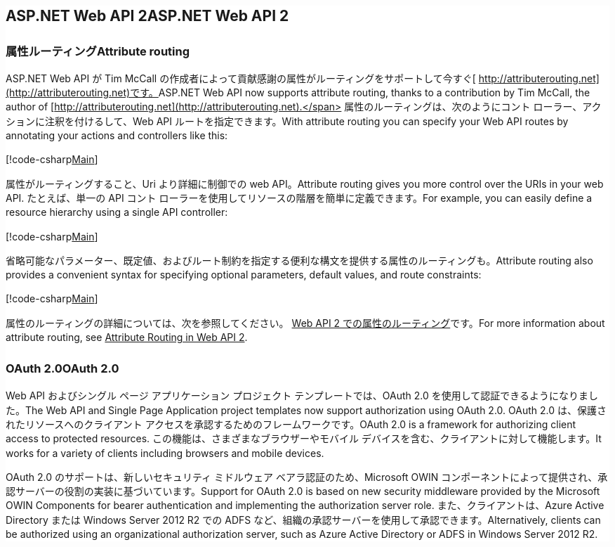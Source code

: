 <a id="TOC11"></a>
## <a name="aspnet-web-api-2"></a><span data-ttu-id="1c109-241">ASP.NET Web API 2</span><span class="sxs-lookup"><span data-stu-id="1c109-241">ASP.NET Web API 2</span></span>

### <a name="attribute-routing"></a><span data-ttu-id="1c109-242">属性ルーティング</span><span class="sxs-lookup"><span data-stu-id="1c109-242">Attribute routing</span></span>

<span data-ttu-id="1c109-243">ASP.NET Web API が Tim McCall の作成者によって貢献感謝の属性がルーティングをサポートして今すぐ[ http://attributerouting.net](http://attributerouting.net)です。</span><span class="sxs-lookup"><span data-stu-id="1c109-243">ASP.NET Web API now supports attribute routing, thanks to a contribution by Tim McCall, the author of [http://attributerouting.net](http://attributerouting.net).</span></span> <span data-ttu-id="1c109-244">属性のルーティングは、次のようにコント ローラー、アクションに注釈を付けるして、Web API ルートを指定できます。</span><span class="sxs-lookup"><span data-stu-id="1c109-244">With attribute routing you can specify your Web API routes by annotating your actions and controllers like this:</span></span>

[!code-csharp[Main](release-notes/samples/sample1.cs)]

<span data-ttu-id="1c109-245">属性がルーティングすること、Uri より詳細に制御での web API。</span><span class="sxs-lookup"><span data-stu-id="1c109-245">Attribute routing gives you more control over the URIs in your web API.</span></span> <span data-ttu-id="1c109-246">たとえば、単一の API コント ローラーを使用してリソースの階層を簡単に定義できます。</span><span class="sxs-lookup"><span data-stu-id="1c109-246">For example, you can easily define a resource hierarchy using a single API controller:</span></span>

[!code-csharp[Main](release-notes/samples/sample2.cs)]

<span data-ttu-id="1c109-247">省略可能なパラメーター、既定値、およびルート制約を指定する便利な構文を提供する属性のルーティングも。</span><span class="sxs-lookup"><span data-stu-id="1c109-247">Attribute routing also provides a convenient syntax for specifying optional parameters, default values, and route constraints:</span></span>

[!code-csharp[Main](release-notes/samples/sample3.cs)]

<span data-ttu-id="1c109-248">属性のルーティングの詳細については、次を参照してください。 [Web API 2 での属性のルーティング](../../../web-api/overview/web-api-routing-and-actions/attribute-routing-in-web-api-2.md)です。</span><span class="sxs-lookup"><span data-stu-id="1c109-248">For more information about attribute routing, see [Attribute Routing in Web API 2](../../../web-api/overview/web-api-routing-and-actions/attribute-routing-in-web-api-2.md).</span></span>

### <a name="oauth-20"></a><span data-ttu-id="1c109-249">OAuth 2.0</span><span class="sxs-lookup"><span data-stu-id="1c109-249">OAuth 2.0</span></span>

<span data-ttu-id="1c109-250">Web API およびシングル ページ アプリケーション プロジェクト テンプレートでは、OAuth 2.0 を使用して認証できるようになりました。</span><span class="sxs-lookup"><span data-stu-id="1c109-250">The Web API and Single Page Application project templates now support authorization using OAuth 2.0.</span></span> <span data-ttu-id="1c109-251">OAuth 2.0 は、保護されたリソースへのクライアント アクセスを承認するためのフレームワークです。</span><span class="sxs-lookup"><span data-stu-id="1c109-251">OAuth 2.0 is a framework for authorizing client access to protected resources.</span></span> <span data-ttu-id="1c109-252">この機能は、さまざまなブラウザーやモバイル デバイスを含む、クライアントに対して機能します。</span><span class="sxs-lookup"><span data-stu-id="1c109-252">It works for a variety of clients including browsers and mobile devices.</span></span>

<span data-ttu-id="1c109-253">OAuth 2.0 のサポートは、新しいセキュリティ ミドルウェア ベアラ認証のため、Microsoft OWIN コンポーネントによって提供され、承認サーバーの役割の実装に基づいています。</span><span class="sxs-lookup"><span data-stu-id="1c109-253">Support for OAuth 2.0 is based on new security middleware provided by the Microsoft OWIN Components for bearer authentication and implementing the authorization server role.</span></span> <span data-ttu-id="1c109-254">また、クライアントは、Azure Active Directory または Windows Server 2012 R2 での ADFS など、組織の承認サーバーを使用して承認できます。</span><span class="sxs-lookup"><span data-stu-id="1c109-254">Alternatively, clients can be authorized using an organizational authorization server, such as Azure Active Directory or ADFS in Windows Server 2012 R2.</span></span>
